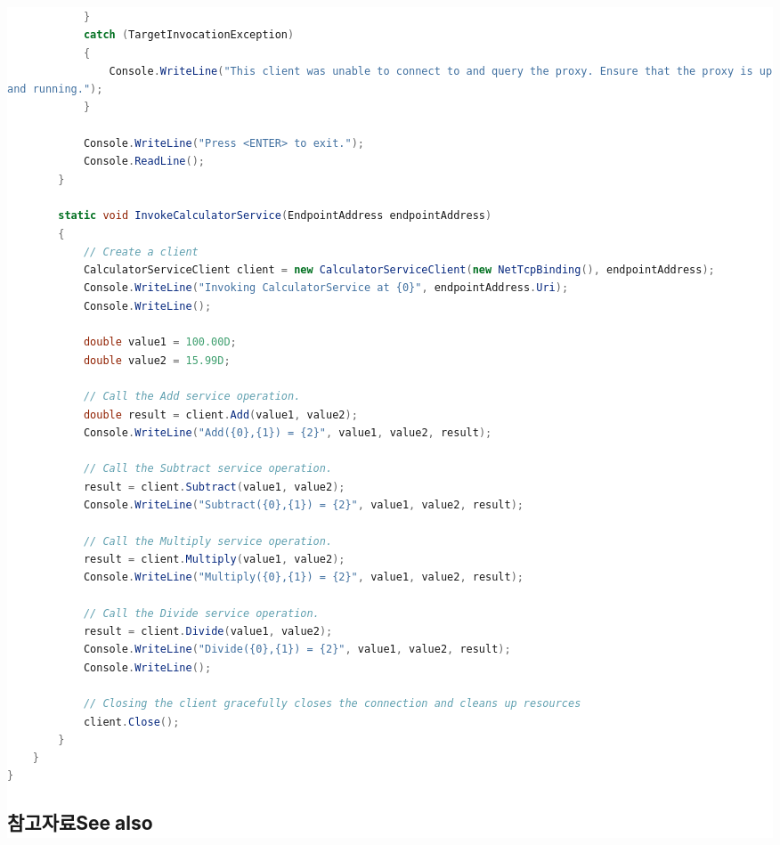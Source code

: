 ```csharp  
            }  
            catch (TargetInvocationException)  
            {  
                Console.WriteLine("This client was unable to connect to and query the proxy. Ensure that the proxy is up and running.");  
            }  
  
            Console.WriteLine("Press <ENTER> to exit.");  
            Console.ReadLine();  
        }  
  
        static void InvokeCalculatorService(EndpointAddress endpointAddress)  
        {  
            // Create a client  
            CalculatorServiceClient client = new CalculatorServiceClient(new NetTcpBinding(), endpointAddress);  
            Console.WriteLine("Invoking CalculatorService at {0}", endpointAddress.Uri);  
            Console.WriteLine();  
  
            double value1 = 100.00D;  
            double value2 = 15.99D;  
  
            // Call the Add service operation.  
            double result = client.Add(value1, value2);  
            Console.WriteLine("Add({0},{1}) = {2}", value1, value2, result);  
  
            // Call the Subtract service operation.  
            result = client.Subtract(value1, value2);  
            Console.WriteLine("Subtract({0},{1}) = {2}", value1, value2, result);  
  
            // Call the Multiply service operation.  
            result = client.Multiply(value1, value2);  
            Console.WriteLine("Multiply({0},{1}) = {2}", value1, value2, result);  
  
            // Call the Divide service operation.  
            result = client.Divide(value1, value2);  
            Console.WriteLine("Divide({0},{1}) = {2}", value1, value2, result);  
            Console.WriteLine();  
  
            // Closing the client gracefully closes the connection and cleans up resources  
            client.Close();  
        }  
    }  
}  
```  
  
## <a name="see-also"></a><span data-ttu-id="03b78-121">참고자료</span><span class="sxs-lookup"><span data-stu-id="03b78-121">See also</span></span>
